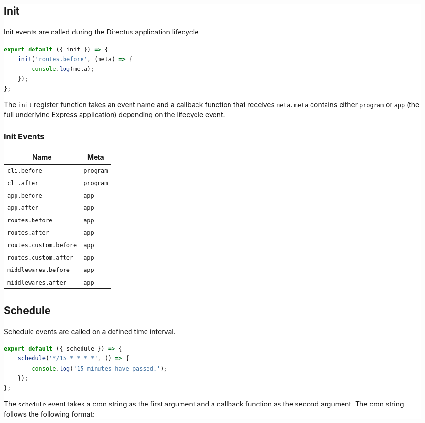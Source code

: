 ## Init

Init events are called during the Directus application lifecycle.

```js
export default ({ init }) => {
	init('routes.before', (meta) => {
		console.log(meta);
	});
};
```



The `init` register function takes an event name and a callback function that receives `meta`. `meta` contains either `program` or `app` (the full underlying Express application) depending on the lifecycle event.

### Init Events

| Name                   | Meta      |
| ---------------------- | --------- |
| `cli.before`           | `program` |
| `cli.after`            | `program` |
| `app.before`           | `app`     |
| `app.after`            | `app`     |
| `routes.before`        | `app`     |
| `routes.after`         | `app`     |
| `routes.custom.before` | `app`     |
| `routes.custom.after`  | `app`     |
| `middlewares.before`   | `app`     |
| `middlewares.after`    | `app`     |

## Schedule

Schedule events are called on a defined time interval.

```js
export default ({ schedule }) => {
	schedule('*/15 * * * *', () => {
		console.log('15 minutes have passed.');
	});
};
```

The `schedule` event takes a cron string as the first argument and a callback function as the second argument. The cron string follows the following format:
